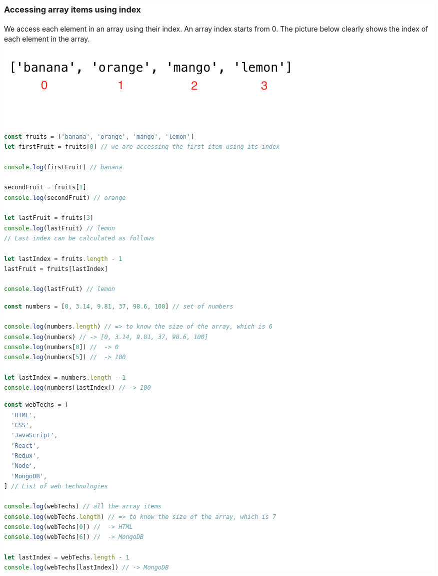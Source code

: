### Accessing array items using index

We access each element in an array using their index. An array index starts from 0. The picture below clearly shows the index of each element in the array.

![arr index](./images/array_index.png)

```js
const fruits = ['banana', 'orange', 'mango', 'lemon']
let firstFruit = fruits[0] // we are accessing the first item using its index

console.log(firstFruit) // banana

secondFruit = fruits[1]
console.log(secondFruit) // orange

let lastFruit = fruits[3]
console.log(lastFruit) // lemon
// Last index can be calculated as follows

let lastIndex = fruits.length - 1
lastFruit = fruits[lastIndex]

console.log(lastFruit) // lemon
```

```js
const numbers = [0, 3.14, 9.81, 37, 98.6, 100] // set of numbers

console.log(numbers.length) // => to know the size of the array, which is 6
console.log(numbers) // -> [0, 3.14, 9.81, 37, 98.6, 100]
console.log(numbers[0]) //  -> 0
console.log(numbers[5]) //  -> 100

let lastIndex = numbers.length - 1
console.log(numbers[lastIndex]) // -> 100
```

```js
const webTechs = [
  'HTML',
  'CSS',
  'JavaScript',
  'React',
  'Redux',
  'Node',
  'MongoDB',
] // List of web technologies

console.log(webTechs) // all the array items
console.log(webTechs.length) // => to know the size of the array, which is 7
console.log(webTechs[0]) //  -> HTML
console.log(webTechs[6]) //  -> MongoDB

let lastIndex = webTechs.length - 1
console.log(webTechs[lastIndex]) // -> MongoDB
```
